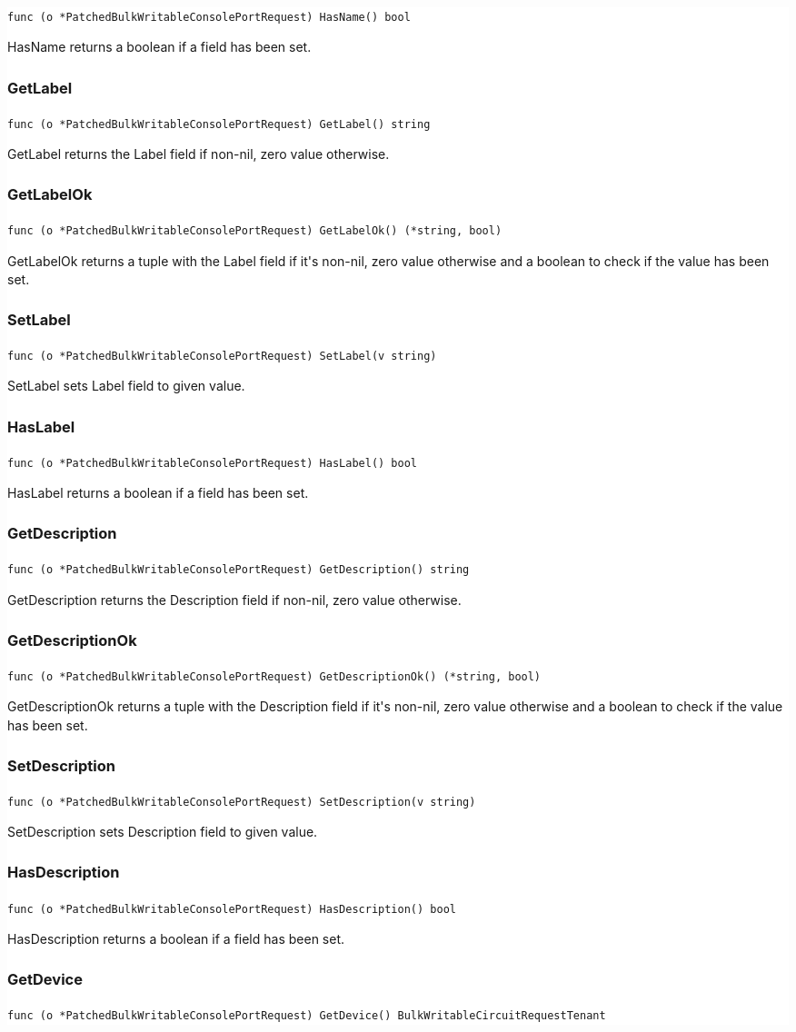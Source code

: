 `func (o *PatchedBulkWritableConsolePortRequest) HasName() bool`

HasName returns a boolean if a field has been set.

### GetLabel

`func (o *PatchedBulkWritableConsolePortRequest) GetLabel() string`

GetLabel returns the Label field if non-nil, zero value otherwise.

### GetLabelOk

`func (o *PatchedBulkWritableConsolePortRequest) GetLabelOk() (*string, bool)`

GetLabelOk returns a tuple with the Label field if it's non-nil, zero value otherwise
and a boolean to check if the value has been set.

### SetLabel

`func (o *PatchedBulkWritableConsolePortRequest) SetLabel(v string)`

SetLabel sets Label field to given value.

### HasLabel

`func (o *PatchedBulkWritableConsolePortRequest) HasLabel() bool`

HasLabel returns a boolean if a field has been set.

### GetDescription

`func (o *PatchedBulkWritableConsolePortRequest) GetDescription() string`

GetDescription returns the Description field if non-nil, zero value otherwise.

### GetDescriptionOk

`func (o *PatchedBulkWritableConsolePortRequest) GetDescriptionOk() (*string, bool)`

GetDescriptionOk returns a tuple with the Description field if it's non-nil, zero value otherwise
and a boolean to check if the value has been set.

### SetDescription

`func (o *PatchedBulkWritableConsolePortRequest) SetDescription(v string)`

SetDescription sets Description field to given value.

### HasDescription

`func (o *PatchedBulkWritableConsolePortRequest) HasDescription() bool`

HasDescription returns a boolean if a field has been set.

### GetDevice

`func (o *PatchedBulkWritableConsolePortRequest) GetDevice() BulkWritableCircuitRequestTenant`
